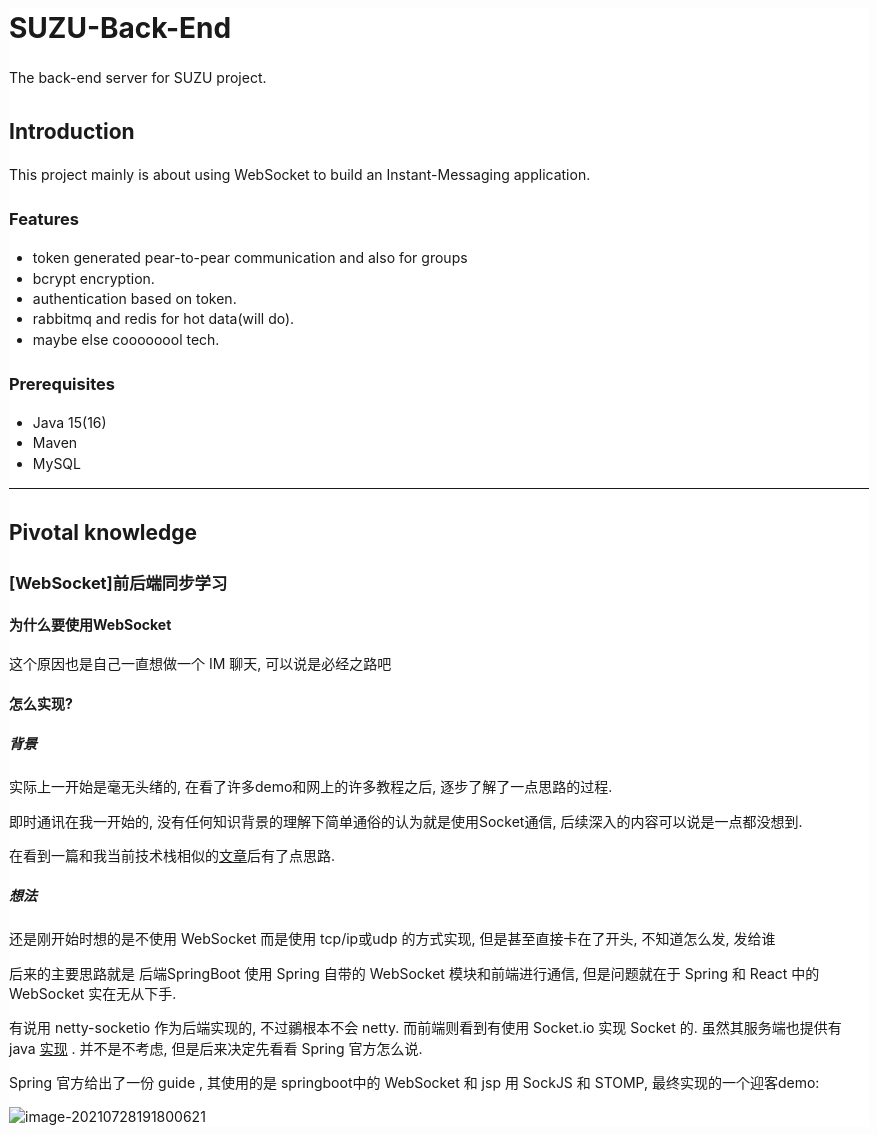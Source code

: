 # SUZU-Back-End
The back-end server for SUZU project.
## Introduction
This project mainly is about using WebSocket to build an Instant-Messaging application.
### Features
- token generated pear-to-pear communication and also for groups
- bcrypt encryption.
- authentication based on token.
- rabbitmq and redis for hot data(will do).
- maybe else coooooool tech.
### Prerequisites
- Java 15(16)
- Maven
- MySQL

---

## Pivotal knowledge
### [WebSocket]前后端同步学习

#### 为什么要使用WebSocket

这个原因也是自己一直想做一个 IM 聊天, 可以说是必经之路吧



#### 怎么实现?

##### 背景

实际上一开始是毫无头绪的, 在看了许多demo和网上的许多教程之后, 逐步了解了一点思路的过程.

即时通讯在我一开始的, 没有任何知识背景的理解下简单通俗的认为就是使用Socket通信, 后续深入的内容可以说是一点都没想到.

在看到一篇和我当前技术栈相似的[文章](https://blog.csdn.net/qq_29164699/article/details/115032418)后有了点思路.



##### 想法

还是刚开始时想的是不使用 WebSocket 而是使用 tcp/ip或udp 的方式实现, 但是甚至直接卡在了开头, 不知道怎么发, 发给谁

后来的主要思路就是 后端SpringBoot 使用 Spring 自带的 WebSocket 模块和前端进行通信, 但是问题就在于 Spring 和 React 中的 WebSocket 实在无从下手.

有说用 netty-socketio 作为后端实现的, 不过鶸根本不会 netty. 而前端则看到有使用 Socket.io 实现 Socket 的. 虽然其服务端也提供有 java [实现](https://codertw.com/%E7%A8%8B%E5%BC%8F%E8%AA%9E%E8%A8%80/690968/) . 并不是不考虑, 但是后来决定先看看 Spring 官方怎么说.

Spring 官方给出了一份 guide , 其使用的是 springboot中的 WebSocket 和 jsp 用 SockJS 和 STOMP, 最终实现的一个迎客demo:

![image-20210728191800621](pic/image-20210728191800621.png)
